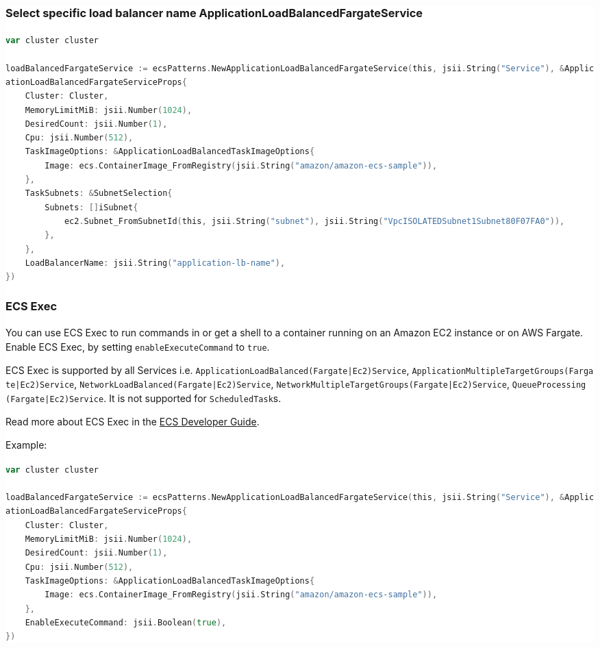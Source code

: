 ### Select specific load balancer name ApplicationLoadBalancedFargateService

```go
var cluster cluster

loadBalancedFargateService := ecsPatterns.NewApplicationLoadBalancedFargateService(this, jsii.String("Service"), &ApplicationLoadBalancedFargateServiceProps{
	Cluster: Cluster,
	MemoryLimitMiB: jsii.Number(1024),
	DesiredCount: jsii.Number(1),
	Cpu: jsii.Number(512),
	TaskImageOptions: &ApplicationLoadBalancedTaskImageOptions{
		Image: ecs.ContainerImage_FromRegistry(jsii.String("amazon/amazon-ecs-sample")),
	},
	TaskSubnets: &SubnetSelection{
		Subnets: []iSubnet{
			ec2.Subnet_FromSubnetId(this, jsii.String("subnet"), jsii.String("VpcISOLATEDSubnet1Subnet80F07FA0")),
		},
	},
	LoadBalancerName: jsii.String("application-lb-name"),
})
```

### ECS Exec

You can use ECS Exec to run commands in or get a shell to a container running on an Amazon EC2 instance or on
AWS Fargate. Enable ECS Exec, by setting `enableExecuteCommand` to `true`.

ECS Exec is supported by all Services i.e. `ApplicationLoadBalanced(Fargate|Ec2)Service`, `ApplicationMultipleTargetGroups(Fargate|Ec2)Service`, `NetworkLoadBalanced(Fargate|Ec2)Service`, `NetworkMultipleTargetGroups(Fargate|Ec2)Service`, `QueueProcessing(Fargate|Ec2)Service`. It is not supported for `ScheduledTask`s.

Read more about ECS Exec in the [ECS Developer Guide](https://docs.aws.amazon.com/AmazonECS/latest/developerguide/ecs-exec.html).

Example:

```go
var cluster cluster

loadBalancedFargateService := ecsPatterns.NewApplicationLoadBalancedFargateService(this, jsii.String("Service"), &ApplicationLoadBalancedFargateServiceProps{
	Cluster: Cluster,
	MemoryLimitMiB: jsii.Number(1024),
	DesiredCount: jsii.Number(1),
	Cpu: jsii.Number(512),
	TaskImageOptions: &ApplicationLoadBalancedTaskImageOptions{
		Image: ecs.ContainerImage_FromRegistry(jsii.String("amazon/amazon-ecs-sample")),
	},
	EnableExecuteCommand: jsii.Boolean(true),
})
```
